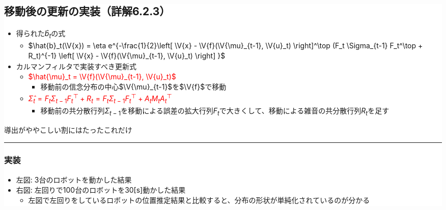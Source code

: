## 移動後の更新の実装（詳解6.2.3）

- 得られた$\hat{b}_t$の式
    - $\hat{b}_t(\V{x}) = \eta e^{-\frac{1}{2}\left[ \V{x} - \V{f}(\V{\mu}_{t-1}, \V{u}_t) \right]^\top (F_t \Sigma_{t-1} F_t^\top + R_t)^{-1} \left[ \V{x} - \V{f}(\V{\mu}_{t-1}, \V{u}_t) \right] }$
- カルマンフィルタで実装すべき更新式
    - <span style="color:red">$\hat{\mu}_t = \V{f}(\V{\mu}_{t-1}, \V{u}_t)$</span>
        - 移動前の信念分布の中心$\V{\mu}_{t-1}$を$\V{f}$で移動
    - <span style="color:red">$\hat{\Sigma}_t = F_t \Sigma_{t-1} F_t^\top + R_t = F_t \Sigma_{t-1} F_t^\top + A_t M_t A_t^\top$</span>
        - 移動前の共分散行列$\Sigma_{t-1}$を移動による誤差の拡大行列$F_t$で大きくして、移動による雑音の共分散行列$R_t$を足す

導出がややこしい割にはたったこれだけ

---

### 実装

- 左図: 3台のロボットを動かした結果
- 右図: 左回りで100台のロボットを30[s]動かした結果
    - 左図で左回りをしているロボットの位置推定結果と比較すると、分布の形状が単純化されているのが分かる
